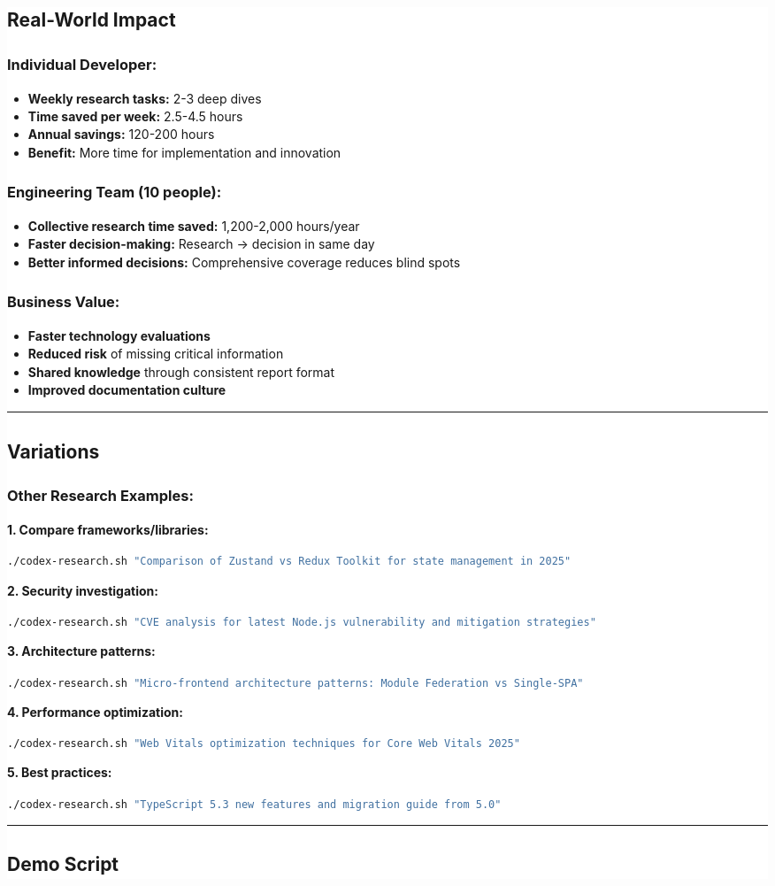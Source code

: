 
## Real-World Impact

### Individual Developer:
- **Weekly research tasks:** 2-3 deep dives
- **Time saved per week:** 2.5-4.5 hours
- **Annual savings:** 120-200 hours
- **Benefit:** More time for implementation and innovation

### Engineering Team (10 people):
- **Collective research time saved:** 1,200-2,000 hours/year
- **Faster decision-making:** Research → decision in same day
- **Better informed decisions:** Comprehensive coverage reduces blind spots

### Business Value:
- **Faster technology evaluations**
- **Reduced risk** of missing critical information
- **Shared knowledge** through consistent report format
- **Improved documentation culture**

---

## Variations

### Other Research Examples:

**1. Compare frameworks/libraries:**
```bash
./codex-research.sh "Comparison of Zustand vs Redux Toolkit for state management in 2025"
```

**2. Security investigation:**
```bash
./codex-research.sh "CVE analysis for latest Node.js vulnerability and mitigation strategies"
```

**3. Architecture patterns:**
```bash
./codex-research.sh "Micro-frontend architecture patterns: Module Federation vs Single-SPA"
```

**4. Performance optimization:**
```bash
./codex-research.sh "Web Vitals optimization techniques for Core Web Vitals 2025"
```

**5. Best practices:**
```bash
./codex-research.sh "TypeScript 5.3 new features and migration guide from 5.0"
```

---

## Demo Script

